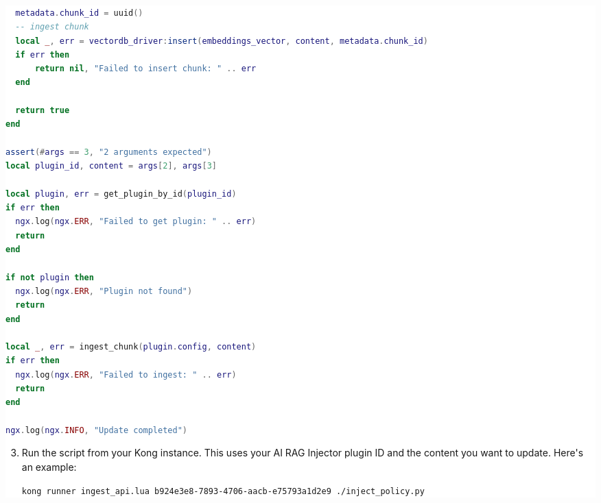    ```lua
     metadata.chunk_id = uuid()
     -- ingest chunk
     local _, err = vectordb_driver:insert(embeddings_vector, content, metadata.chunk_id)
     if err then
         return nil, "Failed to insert chunk: " .. err
     end

     return true
   end

   assert(#args == 3, "2 arguments expected")
   local plugin_id, content = args[2], args[3]

   local plugin, err = get_plugin_by_id(plugin_id)
   if err then
     ngx.log(ngx.ERR, "Failed to get plugin: " .. err)
     return
   end

   if not plugin then
     ngx.log(ngx.ERR, "Plugin not found")
     return
   end

   local _, err = ingest_chunk(plugin.config, content)
   if err then
     ngx.log(ngx.ERR, "Failed to ingest: " .. err)
     return
   end

   ngx.log(ngx.INFO, "Update completed")

   ```

3. Run the script from your Kong instance. This uses your AI RAG Injector plugin ID and the content you want to update. Here's an example:

   ```sh
   kong runner ingest_api.lua b924e3e8-7893-4706-aacb-e75793a1d2e9 ./inject_policy.py
   ```